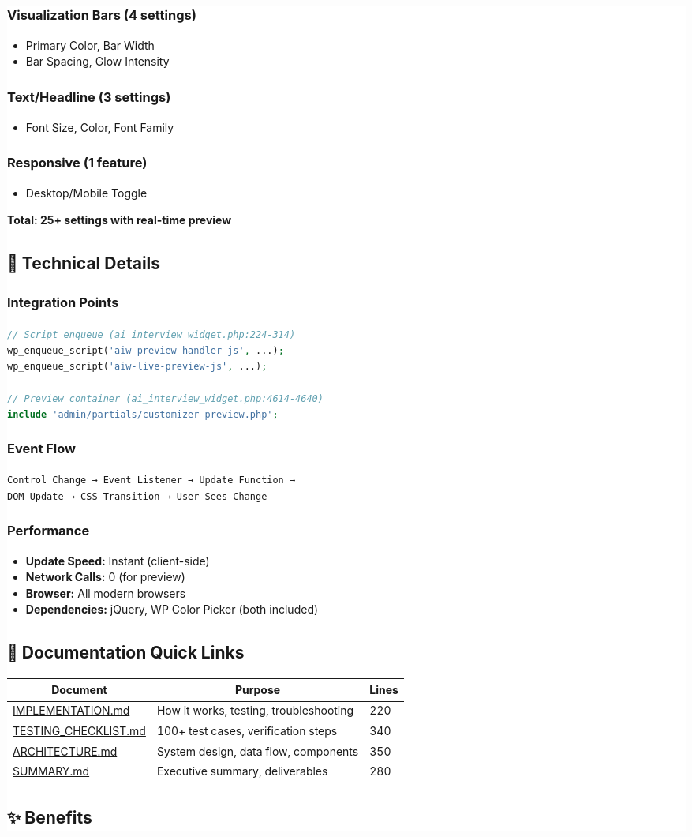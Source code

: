 ### Visualization Bars (4 settings)
- Primary Color, Bar Width
- Bar Spacing, Glow Intensity

### Text/Headline (3 settings)
- Font Size, Color, Font Family

### Responsive (1 feature)
- Desktop/Mobile Toggle

**Total: 25+ settings with real-time preview**

## 🔧 Technical Details

### Integration Points
```php
// Script enqueue (ai_interview_widget.php:224-314)
wp_enqueue_script('aiw-preview-handler-js', ...);
wp_enqueue_script('aiw-live-preview-js', ...);

// Preview container (ai_interview_widget.php:4614-4640)
include 'admin/partials/customizer-preview.php';
```

### Event Flow
```
Control Change → Event Listener → Update Function → 
DOM Update → CSS Transition → User Sees Change
```

### Performance
- **Update Speed:** Instant (client-side)
- **Network Calls:** 0 (for preview)
- **Browser:** All modern browsers
- **Dependencies:** jQuery, WP Color Picker (both included)

## 📖 Documentation Quick Links

| Document | Purpose | Lines |
|----------|---------|-------|
| [IMPLEMENTATION.md](LIVE_PREVIEW_IMPLEMENTATION.md) | How it works, testing, troubleshooting | 220 |
| [TESTING_CHECKLIST.md](LIVE_PREVIEW_TESTING_CHECKLIST.md) | 100+ test cases, verification steps | 340 |
| [ARCHITECTURE.md](LIVE_PREVIEW_ARCHITECTURE.md) | System design, data flow, components | 350 |
| [SUMMARY.md](LIVE_PREVIEW_SUMMARY.md) | Executive summary, deliverables | 280 |

## ✨ Benefits

